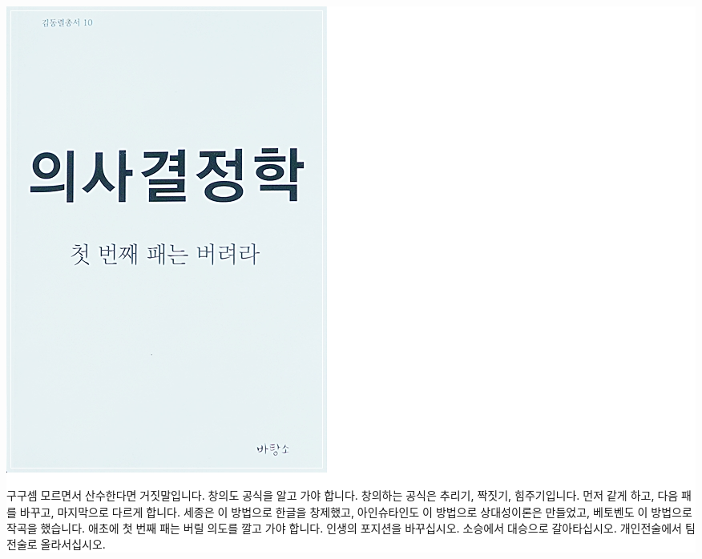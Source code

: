  <img src="files/attach/images/199/709/525/199910.JPG" alt="199910.JPG" width="400" height="582" /> 

  


  


구구셈 모르면서 산수한다면 거짓말입니다. 창의도 공식을 알고 가야 합니다. 창의하는 공식은 추리기, 짝짓기, 힘주기입니다. 먼저 같게 하고, 다음 패를 바꾸고, 마지막으로 다르게 합니다. 세종은 이 방법으로 한글을 창제했고, 아인슈타인도 이 방법으로 상대성이론은 만들었고, 베토벤도 이 방법으로 작곡을 했습니다. 애초에 첫 번째 패는 버릴 의도를 깔고 가야 합니다. 인생의 포지션을 바꾸십시오. 소승에서 대승으로 갈아타십시오. 개인전술에서 팀전술로 올라서십시오.